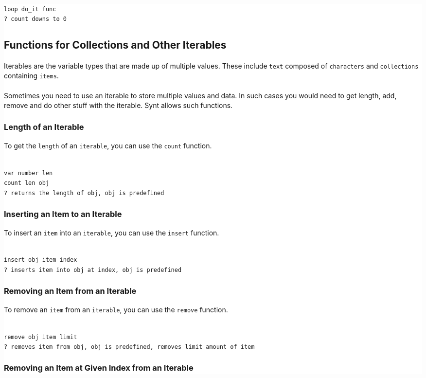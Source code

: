 ```
loop do_it func
? count downs to 0
```


<h2 id="itr-algs">
Functions for Collections and Other Iterables
</h2>

Iterables are the variable types that are made up of multiple values.
These include `text` composed of `characters` and `collections` containing `items`.
<br><br>
Sometimes you need to use an iterable to store multiple values and data.
In such cases you would need to get length, add, remove and do other stuff with the iterable.
Synt allows such functions.


<h3 id="count-alg">
Length of an Iterable
</h3>

To get the `length` of an `iterable`, you can use the `count` function.
<br><br>
```
var number len
count len obj
? returns the length of obj, obj is predefined
```


<h3 id="insert-alg">
Inserting an Item to an Iterable
</h3>

To insert an `item` into an `iterable`, you can use the `insert` function.
<br><br>
```
insert obj item index
? inserts item into obj at index, obj is predefined
```


<h3 id="remove-alg">
Removing an Item from an Iterable
</h3>

To remove an `item` from an `iterable`, you can use the `remove` function.
<br><br>
```
remove obj item limit
? removes item from obj, obj is predefined, removes limit amount of item
```


<h3 id="delete-alg">
Removing an Item at Given Index from an Iterable
</h3>
